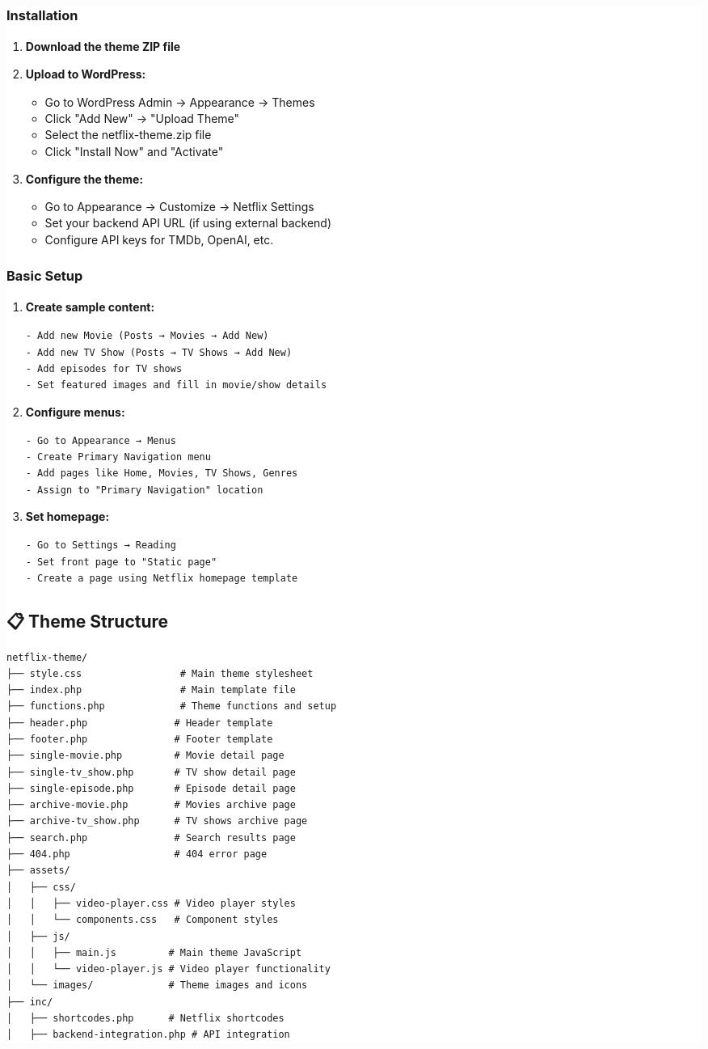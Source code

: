 ### **Installation**

1. **Download the theme ZIP file**
2. **Upload to WordPress:**
   - Go to WordPress Admin → Appearance → Themes
   - Click "Add New" → "Upload Theme"
   - Select the netflix-theme.zip file
   - Click "Install Now" and "Activate"

3. **Configure the theme:**
   - Go to Appearance → Customize → Netflix Settings
   - Set your backend API URL (if using external backend)
   - Configure API keys for TMDb, OpenAI, etc.

### **Basic Setup**

1. **Create sample content:**
   ```
   - Add new Movie (Posts → Movies → Add New)
   - Add new TV Show (Posts → TV Shows → Add New)
   - Add episodes for TV shows
   - Set featured images and fill in movie/show details
   ```

2. **Configure menus:**
   ```
   - Go to Appearance → Menus
   - Create Primary Navigation menu
   - Add pages like Home, Movies, TV Shows, Genres
   - Assign to "Primary Navigation" location
   ```

3. **Set homepage:**
   ```
   - Go to Settings → Reading
   - Set front page to "Static page"
   - Create a page using Netflix homepage template
   ```

## 📋 Theme Structure

```
netflix-theme/
├── style.css                 # Main theme stylesheet
├── index.php                 # Main template file
├── functions.php             # Theme functions and setup
├── header.php               # Header template
├── footer.php               # Footer template
├── single-movie.php         # Movie detail page
├── single-tv_show.php       # TV show detail page
├── single-episode.php       # Episode detail page
├── archive-movie.php        # Movies archive page
├── archive-tv_show.php      # TV shows archive page
├── search.php               # Search results page
├── 404.php                  # 404 error page
├── assets/
│   ├── css/
│   │   ├── video-player.css # Video player styles
│   │   └── components.css   # Component styles
│   ├── js/
│   │   ├── main.js         # Main theme JavaScript
│   │   └── video-player.js # Video player functionality
│   └── images/             # Theme images and icons
├── inc/
│   ├── shortcodes.php      # Netflix shortcodes
│   ├── backend-integration.php # API integration
```
